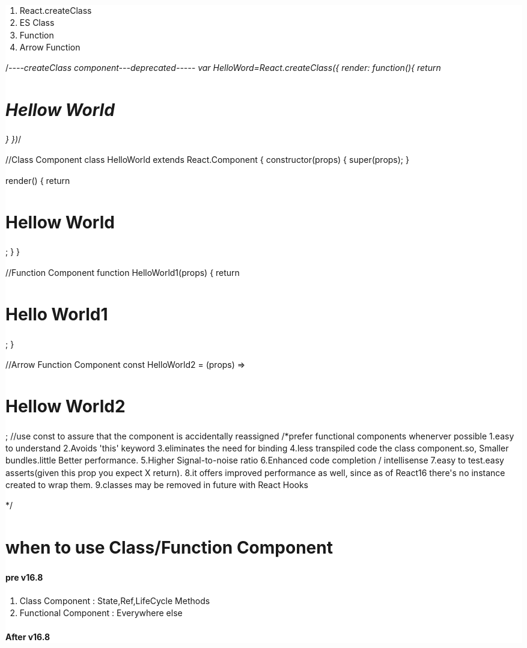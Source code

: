 1. React.createClass
2. ES Class
3. Function
4. Arrow Function

/_----createClass component---deprecated-----
var HelloWord=React.createClass({
render: function(){
return <h1>Hellow World</h1>
}
})_/

//Class Component
class HelloWorld extends React.Component {
constructor(props) {
super(props);
}

render() {
return <h1>Hellow World</h1>;
}
}

//Function Component
function HelloWorld1(props) {
return <h1>Hello World1</h1>;
}

//Arrow Function Component
const HelloWorld2 = (props) => <h1>Hellow World2</h1>; //use const to assure that the component is accidentally reassigned
/\*prefer functional components whenerver possible
1.easy to understand
2.Avoids 'this' keyword
3.eliminates the need for binding
4.less transpiled code the class component.so, Smaller bundles.little Better performance.
5.Higher Signal-to-noise ratio
6.Enhanced code completion / intellisense
7.easy to test.easy asserts(given this prop you expect X return).
8.it offers improved performance as well, since as of React16 there's no instance created to wrap them.
9.classes may be removed in future with React Hooks

\*/

# when to use Class/Function Component

#### pre v16.8

1. Class Component : State,Ref,LifeCycle Methods
2. Functional Component : Everywhere else

#### After v16.8
